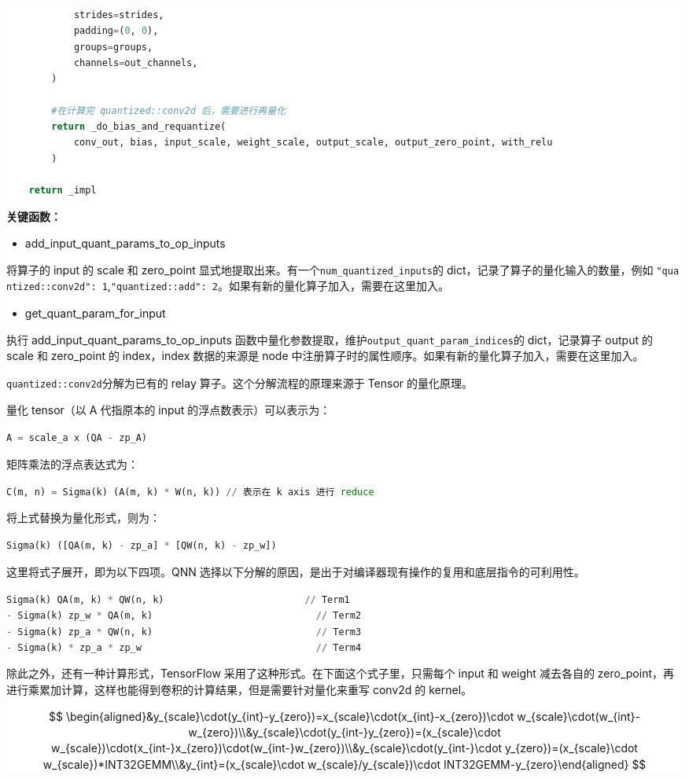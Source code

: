 ```python
            strides=strides,
            padding=(0, 0),
            groups=groups,
            channels=out_channels,
        )

        #在计算完 quantized::conv2d 后，需要进行再量化
        return _do_bias_and_requantize(
            conv_out, bias, input_scale, weight_scale, output_scale, output_zero_point, with_relu
        )

    return _impl
```

**关键函数：**

-   add_input_quant_params_to_op_inputs

将算子的 input 的 scale 和 zero_point 显式地提取出来。有一个`num_quantized_inputs`的 dict，记录了算子的量化输入的数量，例如 `"quantized::conv2d": 1`,`"quantized::add": 2`。如果有新的量化算子加入，需要在这里加入。

-   get_quant_param_for_input

执行 add_input_quant_params_to_op_inputs 函数中量化参数提取，维护`output_quant_param_indices`的 dict，记录算子 output 的 scale 和 zero_point 的 index，index 数据的来源是 node 中注册算子时的属性顺序。如果有新的量化算子加入，需要在这里加入。

`quantized::conv2d`分解为已有的 relay 算子。这个分解流程的原理来源于 Tensor 的量化原理。

量化 tensor（以 A 代指原本的 input 的浮点数表示）可以表示为：

```python
A = scale_a x (QA - zp_A)
```

矩阵乘法的浮点表达式为：

```python
C(m, n) = Sigma(k) (A(m, k) * W(n, k)) // 表示在 k axis 进行 reduce
```

将上式替换为量化形式，则为：

```python
Sigma(k) ([QA(m, k) - zp_a] * [QW(n, k) - zp_w])
```

这里将式子展开，即为以下四项。QNN 选择以下分解的原因，是出于对编译器现有操作的复用和底层指令的可利用性。

```python
Sigma(k) QA(m, k) * QW(n, k)                         // Term1
- Sigma(k) zp_w * QA(m, k)                             // Term2
- Sigma(k) zp_a * QW(n, k)                             // Term3
- Sigma(k) * zp_a * zp_w                               // Term4
```

除此之外，还有一种计算形式，TensorFlow 采用了这种形式。在下面这个式子里，只需每个 input 和 weight 减去各自的 zero_point，再进行乘累加计算，这样也能得到卷积的计算结果，但是需要针对量化来重写 conv2d 的 kernel。

$$
\begin{aligned}&y_{scale}\cdot(y_{int}-y_{zero})=x_{scale}\cdot(x_{int}-x_{zero})\cdot w_{scale}\cdot(w_{int}-w_{zero})\\&y_{scale}\cdot(y_{int-}y_{zero})=(x_{scale}\cdot w_{scale})\cdot(x_{int-}x_{zero})\cdot(w_{int-}w_{zero})\\&y_{scale}\cdot(y_{int-}\cdot y_{zero})=(x_{scale}\cdot w_{scale})*INT32GEMM\\&y_{int}=(x_{scale}\cdot w_{scale}/y_{scale})\cdot INT32GEMM-y_{zero}\end{aligned}
$$
